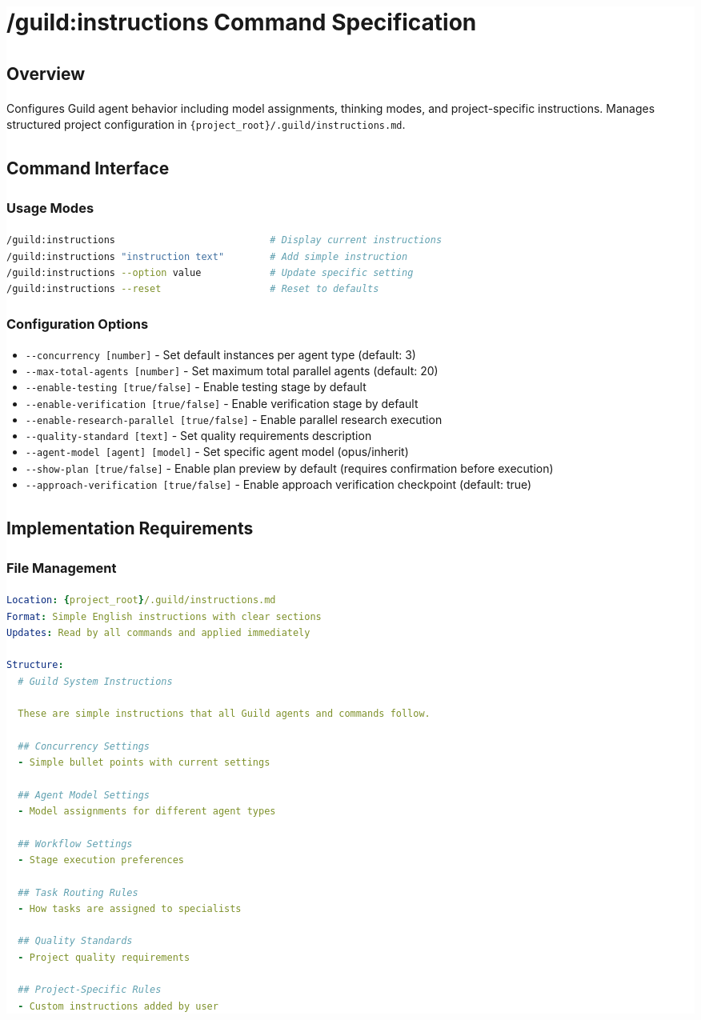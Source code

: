 # /guild:instructions Command Specification

## Overview
Configures Guild agent behavior including model assignments, thinking modes, and project-specific instructions. Manages structured project configuration in `{project_root}/.guild/instructions.md`.

## Command Interface

### Usage Modes
```bash
/guild:instructions                           # Display current instructions
/guild:instructions "instruction text"        # Add simple instruction
/guild:instructions --option value            # Update specific setting
/guild:instructions --reset                   # Reset to defaults
```

### Configuration Options
- `--concurrency [number]` - Set default instances per agent type (default: 3)
- `--max-total-agents [number]` - Set maximum total parallel agents (default: 20)
- `--enable-testing [true/false]` - Enable testing stage by default
- `--enable-verification [true/false]` - Enable verification stage by default
- `--enable-research-parallel [true/false]` - Enable parallel research execution
- `--quality-standard [text]` - Set quality requirements description
- `--agent-model [agent] [model]` - Set specific agent model (opus/inherit)
- `--show-plan [true/false]` - Enable plan preview by default (requires confirmation before execution)
- `--approach-verification [true/false]` - Enable approach verification checkpoint (default: true)

## Implementation Requirements

### File Management
```yaml
Location: {project_root}/.guild/instructions.md
Format: Simple English instructions with clear sections
Updates: Read by all commands and applied immediately

Structure:
  # Guild System Instructions
  
  These are simple instructions that all Guild agents and commands follow.
  
  ## Concurrency Settings
  - Simple bullet points with current settings
  
  ## Agent Model Settings  
  - Model assignments for different agent types
  
  ## Workflow Settings
  - Stage execution preferences
  
  ## Task Routing Rules
  - How tasks are assigned to specialists
  
  ## Quality Standards
  - Project quality requirements
  
  ## Project-Specific Rules
  - Custom instructions added by user
```
